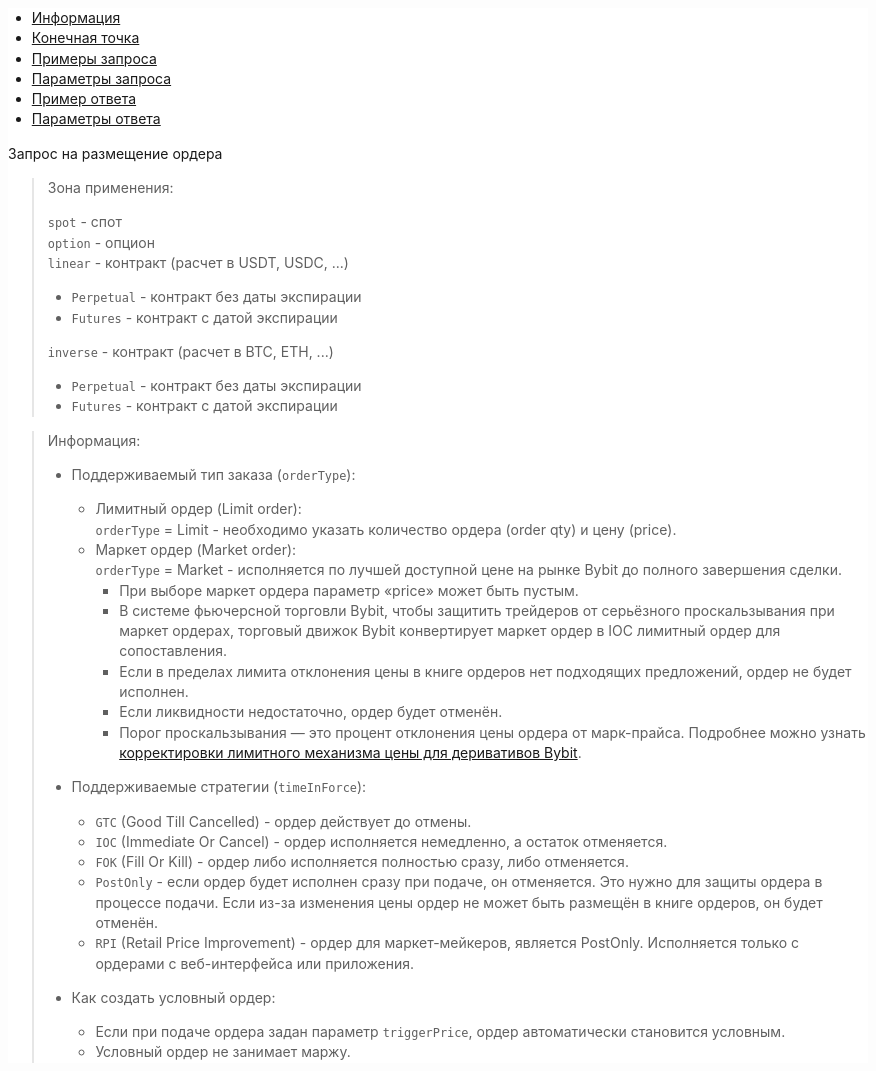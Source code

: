 - [Информация](#информация)
- [Конечная точка](#конечная-точка)
- [Примеры запроса](#примеры-запроса)
- [Параметры запроса](#параметры-запроса)
- [Пример ответа](#пример-ответа)
- [Параметры ответа](#параметры-ответа)

<a id="информация"></a>

Запрос на размещение ордера

>Зона применения:  
>
>`spot` - спот  
>`option` - опцион  
>`linear` - контракт (расчет в USDT, USDC, ...)
>
> - `Perpetual` - контракт без даты экспирации
> - `Futures` - контракт с датой экспирации
>
>`inverse` - контракт (расчет в BTC, ETH, ...)
>
> - `Perpetual` - контракт без даты экспирации
> - `Futures` - контракт с датой экспирации

>Информация:
>
>- Поддерживаемый тип заказа (`orderType`):
>
>   - Лимитный ордер (Limit order):  
>     `orderType` = Limit - необходимо указать количество ордера (order qty) и цену (price).
>   - Маркет ордер (Market order):  
>     `orderType` = Market - исполняется по лучшей доступной цене на рынке Bybit до полного завершения сделки.
>     - При выборе маркет ордера параметр «price» может быть пустым.
>     - В системе фьючерсной торговли Bybit, чтобы защитить трейдеров от серьёзного проскальзывания при маркет ордерах,
>       торговый движок Bybit конвертирует маркет ордер в IOC лимитный ордер для сопоставления.
>     - Если в пределах лимита отклонения цены в книге ордеров нет подходящих предложений, ордер не будет исполнен.
>     - Если ликвидности недостаточно, ордер будет отменён.
>     - Порог проскальзывания — это процент отклонения цены ордера от марк-прайса. Подробнее можно узнать
>       [корректировки лимитного механизма цены для деривативов Bybit](https://announcements.bybit.com/en/article/adjustments-to-bybit-s-derivative-trading-limit-order-mechanism-blt469228de1902fff6/).
>
>- Поддерживаемые стратегии (`timeInForce`):
>
>   - `GTC` (Good Till Cancelled) - ордер действует до отмены.
>   - `IOC` (Immediate Or Cancel) - ордер исполняется немедленно, а остаток отменяется.
>   - `FOK` (Fill Or Kill) - ордер либо исполняется полностью сразу, либо отменяется.
>   - `PostOnly` - если ордер будет исполнен сразу при подаче, он отменяется. Это нужно для защиты ордера в процессе
>     подачи. Если из-за изменения цены ордер не может быть размещён в книге ордеров, он будет отменён.
>   - `RPI` (Retail Price Improvement) - ордер для маркет-мейкеров, является PostOnly. Исполняется только с ордерами с
>     веб-интерфейса или приложения.
>
>- Как создать условный ордер:
>
>   - Если при подаче ордера задан параметр `triggerPrice`, ордер автоматически становится условным.
>   - Условный ордер не занимает маржу.